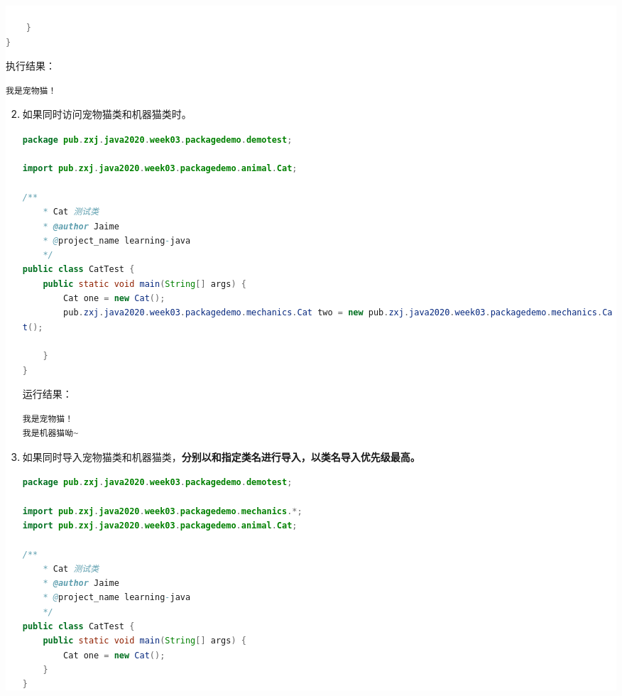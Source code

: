    ```java

       }
   }
   ```

   执行结果：

   ```java
   我是宠物猫！
   ```

2. 如果同时访问宠物猫类和机器猫类时。

   ```java
   package pub.zxj.java2020.week03.packagedemo.demotest;

   import pub.zxj.java2020.week03.packagedemo.animal.Cat;

   /**
       * Cat 测试类
       * @author Jaime
       * @project_name learning-java
       */
   public class CatTest {
       public static void main(String[] args) {
           Cat one = new Cat();
           pub.zxj.java2020.week03.packagedemo.mechanics.Cat two = new pub.zxj.java2020.week03.packagedemo.mechanics.Cat();

       }
   }
   ```

   运行结果：

   ```java
   我是宠物猫！
   我是机器猫呦~
   ```

3. 如果同时导入宠物猫类和机器猫类，**分别以和指定类名进行导入，以类名导入优先级最高。**

   ```java
   package pub.zxj.java2020.week03.packagedemo.demotest;

   import pub.zxj.java2020.week03.packagedemo.mechanics.*;
   import pub.zxj.java2020.week03.packagedemo.animal.Cat;

   /**
       * Cat 测试类
       * @author Jaime
       * @project_name learning-java
       */
   public class CatTest {
       public static void main(String[] args) {
           Cat one = new Cat();
       }
   }
   ```
